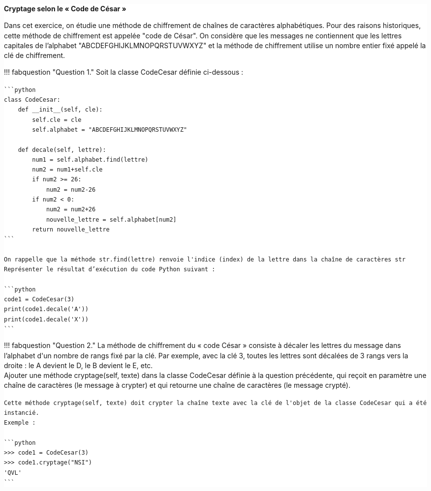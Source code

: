 **Cryptage selon le « Code de César »**


Dans cet exercice, on étudie une méthode de chiffrement de chaînes de caractères alphabétiques. Pour des raisons historiques, cette méthode de chiffrement est appelée
"code de César". On considère que les messages ne contiennent que les lettres capitales de l’alphabet "ABCDEFGHIJKLMNOPQRSTUVWXYZ" et la méthode de chiffrement  utilise un nombre entier fixé appelé la clé de chiffrement.


!!! fabquestion "Question 1."
    Soit la classe CodeCesar définie ci-dessous :

    ```python
    class CodeCesar:
        def __init__(self, cle): 
            self.cle = cle
            self.alphabet = "ABCDEFGHIJKLMNOPQRSTUVWXYZ"
            
        def decale(self, lettre):
            num1 = self.alphabet.find(lettre)
            num2 = num1+self.cle
            if num2 >= 26:
                num2 = num2-26
            if num2 < 0:
                num2 = num2+26
                nouvelle_lettre = self.alphabet[num2]
            return nouvelle_lettre
    ```

    On rappelle que la méthode str.find(lettre) renvoie l'indice (index) de la lettre dans la chaîne de caractères str 
    Représenter le résultat d’exécution du code Python suivant : 

    ```python
    code1 = CodeCesar(3)
    print(code1.decale('A'))
    print(code1.decale('X'))
    ```
    
!!! fabquestion "Question 2." 
    La méthode de chiffrement du « code César » consiste à décaler les lettres du message dans l’alphabet d'un nombre de rangs fixé par la clé. Par exemple, avec la clé 3, toutes les lettres sont décalées de 3 rangs vers la droite : le A devient le D, le B devient le E, etc.   
    Ajouter une méthode cryptage(self, texte) dans la classe CodeCesar définie à la question précédente, qui reçoit en paramètre une chaîne de caractères (le message à crypter) et qui retourne une chaîne de caractères (le message crypté).  

    Cette méthode cryptage(self, texte) doit crypter la chaîne texte avec la clé de l'objet de la classe CodeCesar qui a été instancié.  
    Exemple :

    ```python
    >>> code1 = CodeCesar(3)
    >>> code1.cryptage("NSI")
    'QVL'
    ```
    